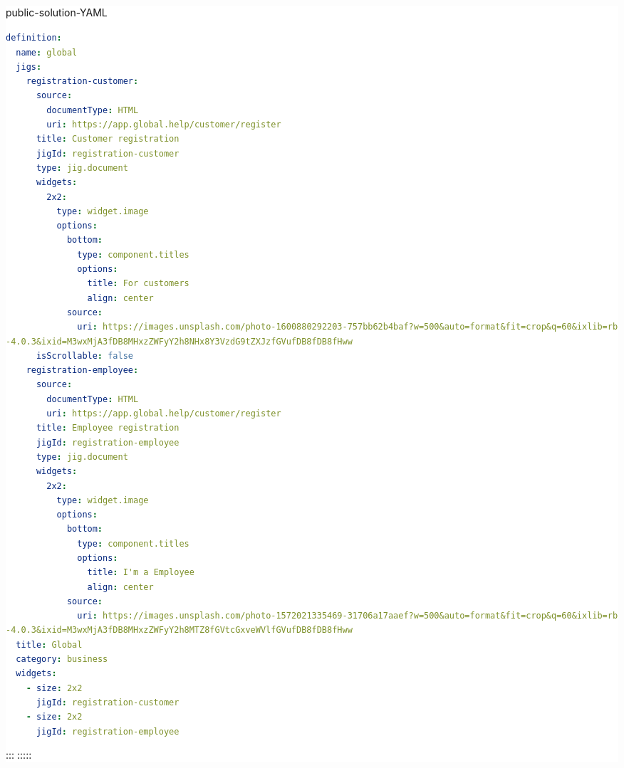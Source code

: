 public-solution-YAML

```yaml
definition:
  name: global
  jigs:
    registration-customer:
      source:
        documentType: HTML
        uri: https://app.global.help/customer/register
      title: Customer registration
      jigId: registration-customer
      type: jig.document
      widgets:
        2x2:
          type: widget.image
          options:
            bottom:
              type: component.titles
              options:
                title: For customers
                align: center
            source:
              uri: https://images.unsplash.com/photo-1600880292203-757bb62b4baf?w=500&auto=format&fit=crop&q=60&ixlib=rb-4.0.3&ixid=M3wxMjA3fDB8MHxzZWFyY2h8NHx8Y3VzdG9tZXJzfGVufDB8fDB8fHww
      isScrollable: false
    registration-employee:
      source:
        documentType: HTML
        uri: https://app.global.help/customer/register
      title: Employee registration
      jigId: registration-employee
      type: jig.document
      widgets:
        2x2:
          type: widget.image
          options:
            bottom:
              type: component.titles
              options:
                title: I'm a Employee
                align: center
            source:
              uri: https://images.unsplash.com/photo-1572021335469-31706a17aaef?w=500&auto=format&fit=crop&q=60&ixlib=rb-4.0.3&ixid=M3wxMjA3fDB8MHxzZWFyY2h8MTZ8fGVtcGxveWVlfGVufDB8fDB8fHww
  title: Global
  category: business
  widgets:
    - size: 2x2
      jigId: registration-customer
    - size: 2x2
      jigId: registration-employee

```
:::
:::::

